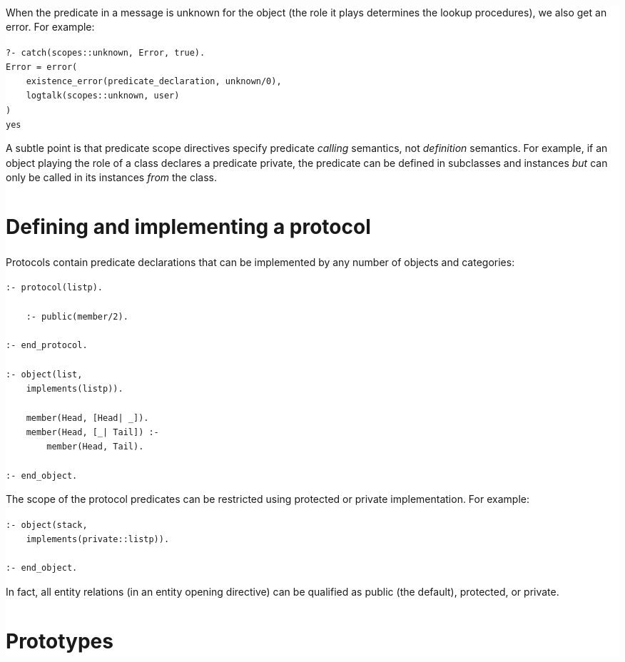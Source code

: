 When the predicate in a message is unknown for the object (the role it plays determines the lookup procedures), we also get an error. For example:

```logtalk
?- catch(scopes::unknown, Error, true).
Error = error(
	existence_error(predicate_declaration, unknown/0),
	logtalk(scopes::unknown, user)
)
yes
```

A subtle point is that predicate scope directives specify predicate _calling_ semantics, not _definition_ semantics. For example, if an object playing the role of a class declares a predicate private, the predicate can be defined in subclasses and instances *but* can only be called in its instances _from_ the class.

# Defining and implementing a protocol

Protocols contain predicate declarations that can be implemented by any number of objects and categories:

```logtalk
:- protocol(listp).

	:- public(member/2).

:- end_protocol.

:- object(list,
	implements(listp)).

	member(Head, [Head| _]).
	member(Head, [_| Tail]) :-
		member(Head, Tail).

:- end_object.
```

The scope of the protocol predicates can be restricted using protected or private implementation. For example:

```logtalk
:- object(stack,
	implements(private::listp)).

:- end_object.
```

In fact, all entity relations (in an entity opening directive) can be qualified as public (the default), protected, or private.

# Prototypes
